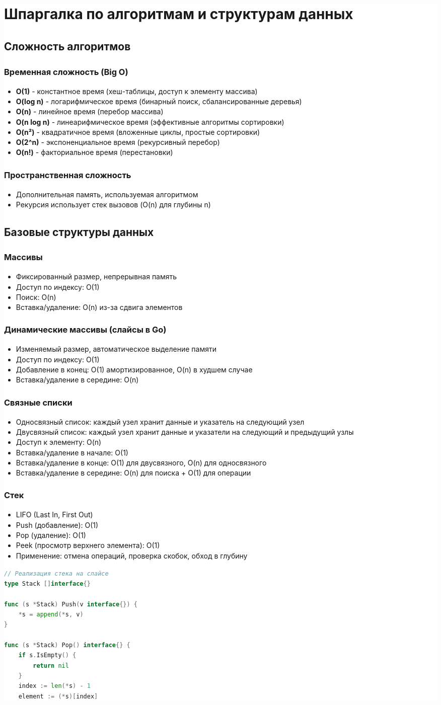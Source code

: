 # Шпаргалка по алгоритмам и структурам данных

## Сложность алгоритмов

### Временная сложность (Big O)
- **O(1)** - константное время (хеш-таблицы, доступ к элементу массива)
- **O(log n)** - логарифмическое время (бинарный поиск, сбалансированные деревья)
- **O(n)** - линейное время (перебор массива)
- **O(n log n)** - линеарифмическое время (эффективные алгоритмы сортировки)
- **O(n²)** - квадратичное время (вложенные циклы, простые сортировки)
- **O(2^n)** - экспоненциальное время (рекурсивный перебор)
- **O(n!)** - факториальное время (перестановки)

### Пространственная сложность
- Дополнительная память, используемая алгоритмом
- Рекурсия использует стек вызовов (O(n) для глубины n)

## Базовые структуры данных

### Массивы
- Фиксированный размер, непрерывная память
- Доступ по индексу: O(1)
- Поиск: O(n)
- Вставка/удаление: O(n) из-за сдвига элементов

### Динамические массивы (слайсы в Go)
- Изменяемый размер, автоматическое выделение памяти
- Доступ по индексу: O(1)
- Добавление в конец: O(1) амортизированное, O(n) в худшем случае
- Вставка/удаление в середине: O(n)

### Связные списки
- Односвязный список: каждый узел хранит данные и указатель на следующий узел
- Двусвязный список: каждый узел хранит данные и указатели на следующий и предыдущий узлы
- Доступ к элементу: O(n)
- Вставка/удаление в начале: O(1)
- Вставка/удаление в конце: O(1) для двусвязного, O(n) для односвязного
- Вставка/удаление в середине: O(n) для поиска + O(1) для операции

### Стек
- LIFO (Last In, First Out)
- Push (добавление): O(1)
- Pop (удаление): O(1)
- Peek (просмотр верхнего элемента): O(1)
- Применение: отмена операций, проверка скобок, обход в глубину

```go
// Реализация стека на слайсе
type Stack []interface{}

func (s *Stack) Push(v interface{}) {
    *s = append(*s, v)
}

func (s *Stack) Pop() interface{} {
    if s.IsEmpty() {
        return nil
    }
    index := len(*s) - 1
    element := (*s)[index]
```